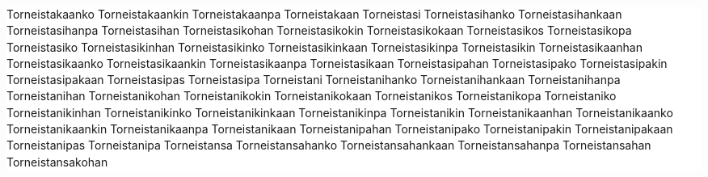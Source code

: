 Torneistakaanko
Torneistakaankin
Torneistakaanpa
Torneistakaan
Torneistasi
Torneistasihanko
Torneistasihankaan
Torneistasihanpa
Torneistasihan
Torneistasikohan
Torneistasikokin
Torneistasikokaan
Torneistasikos
Torneistasikopa
Torneistasiko
Torneistasikinhan
Torneistasikinko
Torneistasikinkaan
Torneistasikinpa
Torneistasikin
Torneistasikaanhan
Torneistasikaanko
Torneistasikaankin
Torneistasikaanpa
Torneistasikaan
Torneistasipahan
Torneistasipako
Torneistasipakin
Torneistasipakaan
Torneistasipas
Torneistasipa
Torneistani
Torneistanihanko
Torneistanihankaan
Torneistanihanpa
Torneistanihan
Torneistanikohan
Torneistanikokin
Torneistanikokaan
Torneistanikos
Torneistanikopa
Torneistaniko
Torneistanikinhan
Torneistanikinko
Torneistanikinkaan
Torneistanikinpa
Torneistanikin
Torneistanikaanhan
Torneistanikaanko
Torneistanikaankin
Torneistanikaanpa
Torneistanikaan
Torneistanipahan
Torneistanipako
Torneistanipakin
Torneistanipakaan
Torneistanipas
Torneistanipa
Torneistansa
Torneistansahanko
Torneistansahankaan
Torneistansahanpa
Torneistansahan
Torneistansakohan